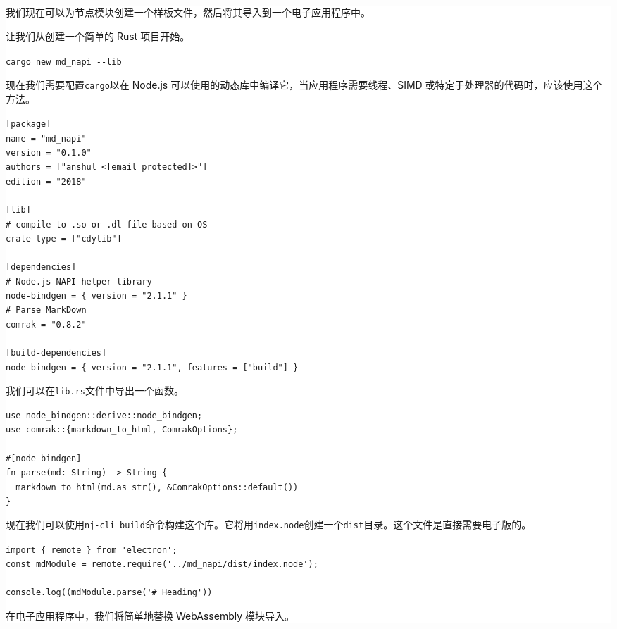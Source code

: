我们现在可以为节点模块创建一个样板文件，然后将其导入到一个电子应用程序中。

让我们从创建一个简单的 Rust 项目开始。

```
cargo new md_napi --lib

```

现在我们需要配置`cargo`以在 Node.js 可以使用的动态库中编译它，当应用程序需要线程、SIMD 或特定于处理器的代码时，应该使用这个方法。

```
[package]
name = "md_napi"
version = "0.1.0"
authors = ["anshul <[email protected]>"]
edition = "2018"

[lib]
# compile to .so or .dl file based on OS
crate-type = ["cdylib"]

[dependencies]
# Node.js NAPI helper library
node-bindgen = { version = "2.1.1" }
# Parse MarkDown
comrak = "0.8.2"

[build-dependencies]
node-bindgen = { version = "2.1.1", features = ["build"] }

```

我们可以在`lib.rs`文件中导出一个函数。

```
use node_bindgen::derive::node_bindgen;
use comrak::{markdown_to_html, ComrakOptions};

#[node_bindgen]
fn parse(md: String) -> String {
  markdown_to_html(md.as_str(), &ComrakOptions::default())
}

```

现在我们可以使用`nj-cli build`命令构建这个库。它将用`index.node`创建一个`dist`目录。这个文件是直接需要电子版的。

```
import { remote } from 'electron';
const mdModule = remote.require('../md_napi/dist/index.node');

console.log((mdModule.parse('# Heading'))

```

在电子应用程序中，我们将简单地替换 WebAssembly 模块导入。
